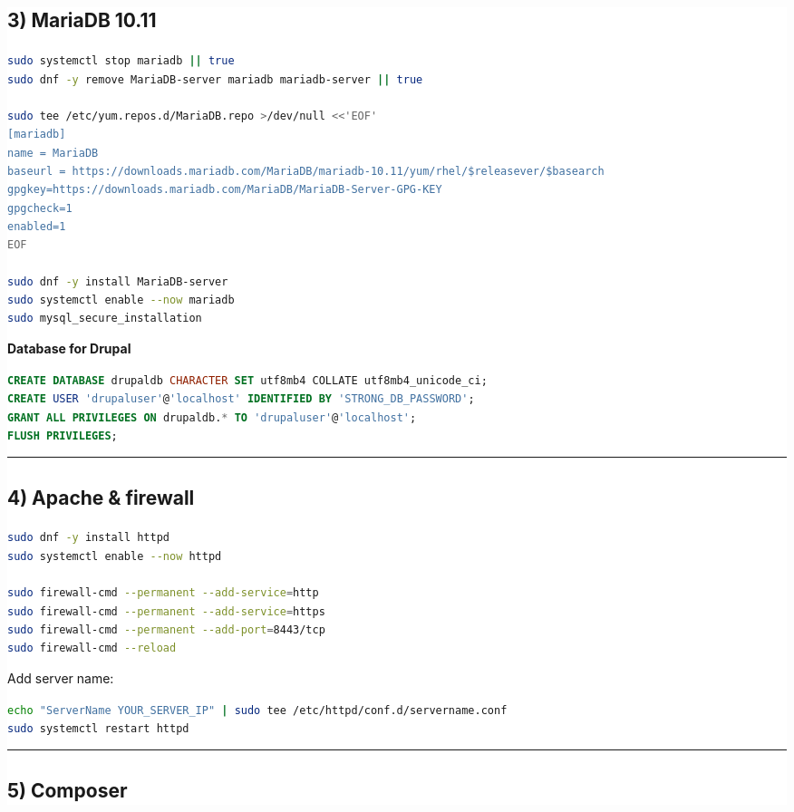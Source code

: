 
## 3) MariaDB 10.11

```bash
sudo systemctl stop mariadb || true
sudo dnf -y remove MariaDB-server mariadb mariadb-server || true

sudo tee /etc/yum.repos.d/MariaDB.repo >/dev/null <<'EOF'
[mariadb]
name = MariaDB
baseurl = https://downloads.mariadb.com/MariaDB/mariadb-10.11/yum/rhel/$releasever/$basearch
gpgkey=https://downloads.mariadb.com/MariaDB/MariaDB-Server-GPG-KEY
gpgcheck=1
enabled=1
EOF

sudo dnf -y install MariaDB-server
sudo systemctl enable --now mariadb
sudo mysql_secure_installation
```

**Database for Drupal**

```sql
CREATE DATABASE drupaldb CHARACTER SET utf8mb4 COLLATE utf8mb4_unicode_ci;
CREATE USER 'drupaluser'@'localhost' IDENTIFIED BY 'STRONG_DB_PASSWORD';
GRANT ALL PRIVILEGES ON drupaldb.* TO 'drupaluser'@'localhost';
FLUSH PRIVILEGES;
```

---

## 4) Apache & firewall

```bash
sudo dnf -y install httpd
sudo systemctl enable --now httpd

sudo firewall-cmd --permanent --add-service=http
sudo firewall-cmd --permanent --add-service=https
sudo firewall-cmd --permanent --add-port=8443/tcp
sudo firewall-cmd --reload
```

Add server name:

```bash
echo "ServerName YOUR_SERVER_IP" | sudo tee /etc/httpd/conf.d/servername.conf
sudo systemctl restart httpd
```

---

## 5) Composer
